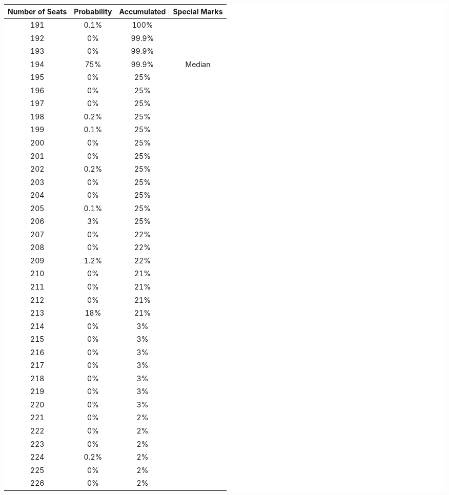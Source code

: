 | Number of Seats | Probability | Accumulated | Special Marks |
|:---------------:|:-----------:|:-----------:|:-------------:|
| 191 | 0.1% | 100% |  |
| 192 | 0% | 99.9% |  |
| 193 | 0% | 99.9% |  |
| 194 | 75% | 99.9% | Median |
| 195 | 0% | 25% |  |
| 196 | 0% | 25% |  |
| 197 | 0% | 25% |  |
| 198 | 0.2% | 25% |  |
| 199 | 0.1% | 25% |  |
| 200 | 0% | 25% |  |
| 201 | 0% | 25% |  |
| 202 | 0.2% | 25% |  |
| 203 | 0% | 25% |  |
| 204 | 0% | 25% |  |
| 205 | 0.1% | 25% |  |
| 206 | 3% | 25% |  |
| 207 | 0% | 22% |  |
| 208 | 0% | 22% |  |
| 209 | 1.2% | 22% |  |
| 210 | 0% | 21% |  |
| 211 | 0% | 21% |  |
| 212 | 0% | 21% |  |
| 213 | 18% | 21% |  |
| 214 | 0% | 3% |  |
| 215 | 0% | 3% |  |
| 216 | 0% | 3% |  |
| 217 | 0% | 3% |  |
| 218 | 0% | 3% |  |
| 219 | 0% | 3% |  |
| 220 | 0% | 3% |  |
| 221 | 0% | 2% |  |
| 222 | 0% | 2% |  |
| 223 | 0% | 2% |  |
| 224 | 0.2% | 2% |  |
| 225 | 0% | 2% |  |
| 226 | 0% | 2% |  |